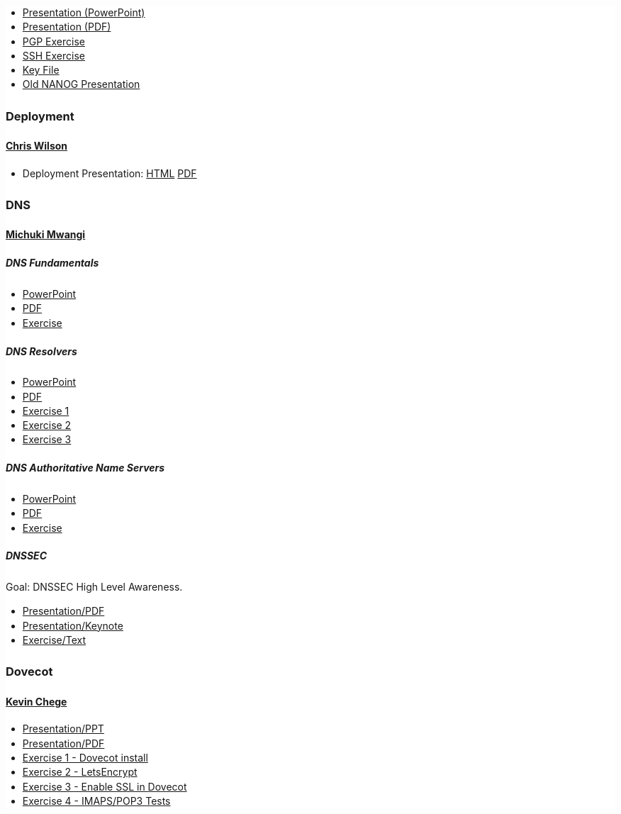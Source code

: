 * [Presentation (PowerPoint)](pgp/pgp-presentation1.pptx)
* [Presentation (PDF)](pgp/pgp-presentation1.pdf)
* [PGP Exercise](pgp/pgp-exercise1.txt)
* [SSH Exercise](pgp/ssh-exercise1.txt)
* [Key File](pgp/pgp-presentation1.key)
* [Old NANOG Presentation](pgp/nanog29-jabley-pgp.pdf)

### Deployment
[Deployment]: #deployment

#### [Chris Wilson](#CW)

* Deployment Presentation: [HTML](deployment/index.html) [PDF](deployment/deployment_presentation.pdf)

### DNS
[DNS]: #dns

#### [Michuki Mwangi](#MM)

##### DNS Fundamentals
[DNS Fundamentals]: #dns-fundamentals

* [PowerPoint](dns/dns1-presentation.pptx)
* [PDF](dns/dns1-presentation.pdf)
* [Exercise](dns/dns1-exercise.txt)

##### DNS Resolvers
[DNS Resolver]: #dns-resolvers

* [PowerPoint](dns/dns2-presentation.pptx)
* [PDF](dns/dns2-presentation.pdf)
* [Exercise 1](dns/dns2-exercise1.txt)
* [Exercise 2](dns/dns2-exercise2.txt)
* [Exercise 3](dns/dns2-exercise3.txt)

##### DNS Authoritative Name Servers
[DNS Authoritative]: #dns-authoritative-name-servers

* [PowerPoint](dns/dns3-presentation.pptx)
* [PDF](dns/dns3-presentation.pdf)
* [Exercise](dns/dns3-exercise.txt)

##### DNSSEC
[DNSSEC]: #dnssec

Goal: DNSSEC High Level Awareness.

* [Presentation/PDF](dns/DNSSEC_High-Level_Awareness.pdf)
* [Presentation/Keynote](dns/DNSSEC_High-Level_Awareness.key)
* [Exercise/Text](dns/dns5-exercise.txt)

### Dovecot
[Dovecot]: #dovecot

#### [Kevin Chege](#KC)

* [Presentation/PPT](dovecot/dovecot-intro.ppt)
* [Presentation/PDF](dovecot/dovecot-intro.pdf)
* [Exercise 1 - Dovecot install](dovecot/dovecot-install-setup.txt)
* [Exercise 2 - LetsEncrypt](dovecot/letsencrypt-certificate.txt)
* [Exercise 3 - Enable SSL in Dovecot](dovecot/dovecot-ssl.txt)
* [Exercise 4 - IMAPS/POP3 Tests](dovecot/secure-IMAP-POP-commandline.txt)


[Introduction]: #introduction
[NTP]: #ntp
[Ansible]: #ansible
[Apache]: #apache
[Backups]: #backups
[Closing Survey]: #closing-survey
[Data Security]: #data-security
[Ganeti]: #ganeti
[Load Balancing]: #load-balancing
[MAAS]: #maas
[Monitoring]: #monitoring
[Network Security]: #network-security
[OpenLDAP]: #openldap
[Postfix]: #postfix
[Rainloop]: #rainloop
[Spam Filtering]: #spam-filtering
[Squirrelmail]: #squirrelmail
[RADIUS]: #radius
[Virtualization]: #virtualization